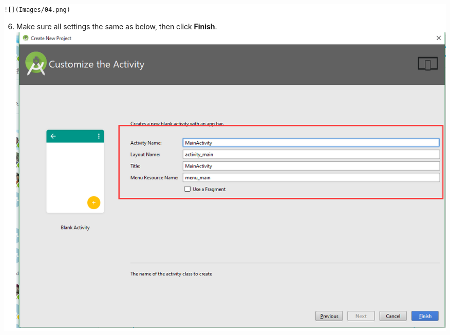 	![](Images/04.png)
6. Make sure all settings the same as below, then click **Finish**.<br/>
	![](Images/05.png)